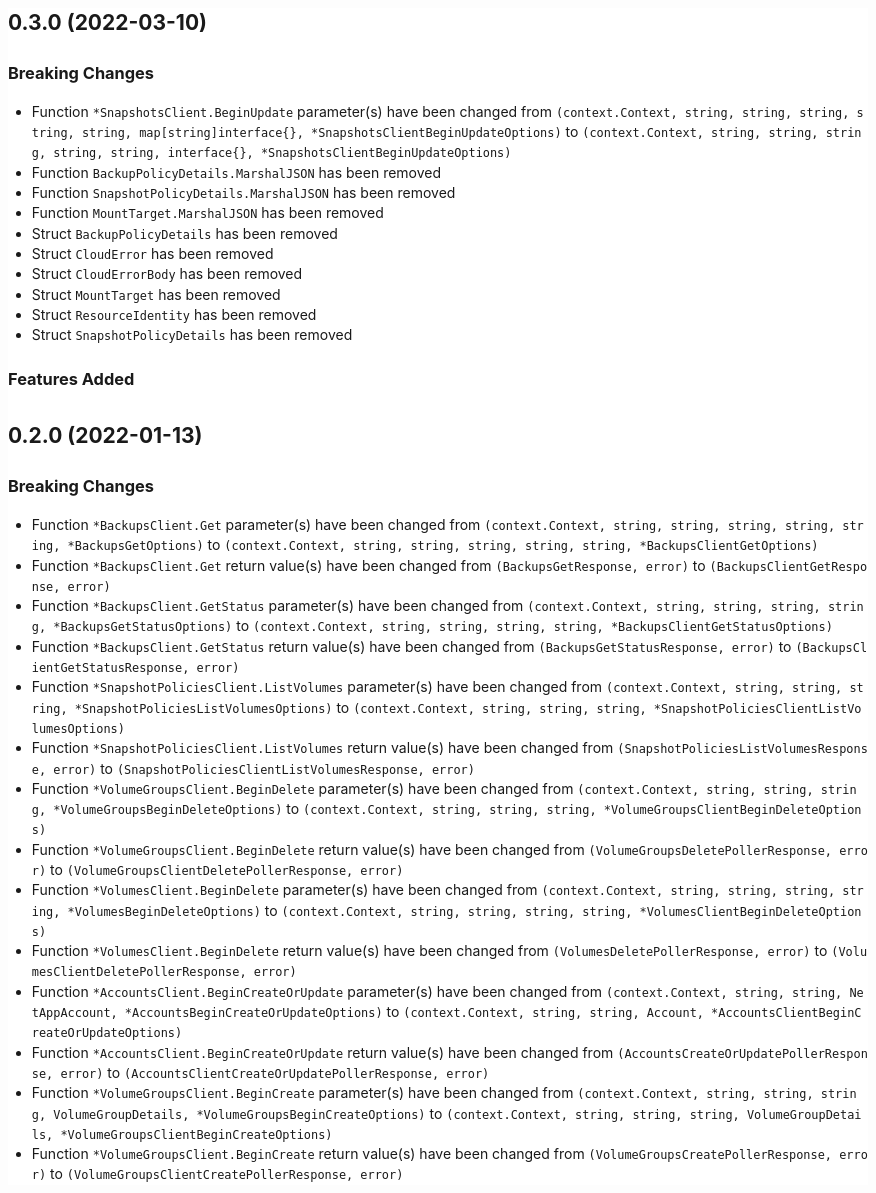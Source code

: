
## 0.3.0 (2022-03-10)
### Breaking Changes

- Function `*SnapshotsClient.BeginUpdate` parameter(s) have been changed from `(context.Context, string, string, string, string, string, map[string]interface{}, *SnapshotsClientBeginUpdateOptions)` to `(context.Context, string, string, string, string, string, interface{}, *SnapshotsClientBeginUpdateOptions)`
- Function `BackupPolicyDetails.MarshalJSON` has been removed
- Function `SnapshotPolicyDetails.MarshalJSON` has been removed
- Function `MountTarget.MarshalJSON` has been removed
- Struct `BackupPolicyDetails` has been removed
- Struct `CloudError` has been removed
- Struct `CloudErrorBody` has been removed
- Struct `MountTarget` has been removed
- Struct `ResourceIdentity` has been removed
- Struct `SnapshotPolicyDetails` has been removed

### Features Added



## 0.2.0 (2022-01-13)
### Breaking Changes

- Function `*BackupsClient.Get` parameter(s) have been changed from `(context.Context, string, string, string, string, string, *BackupsGetOptions)` to `(context.Context, string, string, string, string, string, *BackupsClientGetOptions)`
- Function `*BackupsClient.Get` return value(s) have been changed from `(BackupsGetResponse, error)` to `(BackupsClientGetResponse, error)`
- Function `*BackupsClient.GetStatus` parameter(s) have been changed from `(context.Context, string, string, string, string, *BackupsGetStatusOptions)` to `(context.Context, string, string, string, string, *BackupsClientGetStatusOptions)`
- Function `*BackupsClient.GetStatus` return value(s) have been changed from `(BackupsGetStatusResponse, error)` to `(BackupsClientGetStatusResponse, error)`
- Function `*SnapshotPoliciesClient.ListVolumes` parameter(s) have been changed from `(context.Context, string, string, string, *SnapshotPoliciesListVolumesOptions)` to `(context.Context, string, string, string, *SnapshotPoliciesClientListVolumesOptions)`
- Function `*SnapshotPoliciesClient.ListVolumes` return value(s) have been changed from `(SnapshotPoliciesListVolumesResponse, error)` to `(SnapshotPoliciesClientListVolumesResponse, error)`
- Function `*VolumeGroupsClient.BeginDelete` parameter(s) have been changed from `(context.Context, string, string, string, *VolumeGroupsBeginDeleteOptions)` to `(context.Context, string, string, string, *VolumeGroupsClientBeginDeleteOptions)`
- Function `*VolumeGroupsClient.BeginDelete` return value(s) have been changed from `(VolumeGroupsDeletePollerResponse, error)` to `(VolumeGroupsClientDeletePollerResponse, error)`
- Function `*VolumesClient.BeginDelete` parameter(s) have been changed from `(context.Context, string, string, string, string, *VolumesBeginDeleteOptions)` to `(context.Context, string, string, string, string, *VolumesClientBeginDeleteOptions)`
- Function `*VolumesClient.BeginDelete` return value(s) have been changed from `(VolumesDeletePollerResponse, error)` to `(VolumesClientDeletePollerResponse, error)`
- Function `*AccountsClient.BeginCreateOrUpdate` parameter(s) have been changed from `(context.Context, string, string, NetAppAccount, *AccountsBeginCreateOrUpdateOptions)` to `(context.Context, string, string, Account, *AccountsClientBeginCreateOrUpdateOptions)`
- Function `*AccountsClient.BeginCreateOrUpdate` return value(s) have been changed from `(AccountsCreateOrUpdatePollerResponse, error)` to `(AccountsClientCreateOrUpdatePollerResponse, error)`
- Function `*VolumeGroupsClient.BeginCreate` parameter(s) have been changed from `(context.Context, string, string, string, VolumeGroupDetails, *VolumeGroupsBeginCreateOptions)` to `(context.Context, string, string, string, VolumeGroupDetails, *VolumeGroupsClientBeginCreateOptions)`
- Function `*VolumeGroupsClient.BeginCreate` return value(s) have been changed from `(VolumeGroupsCreatePollerResponse, error)` to `(VolumeGroupsClientCreatePollerResponse, error)`